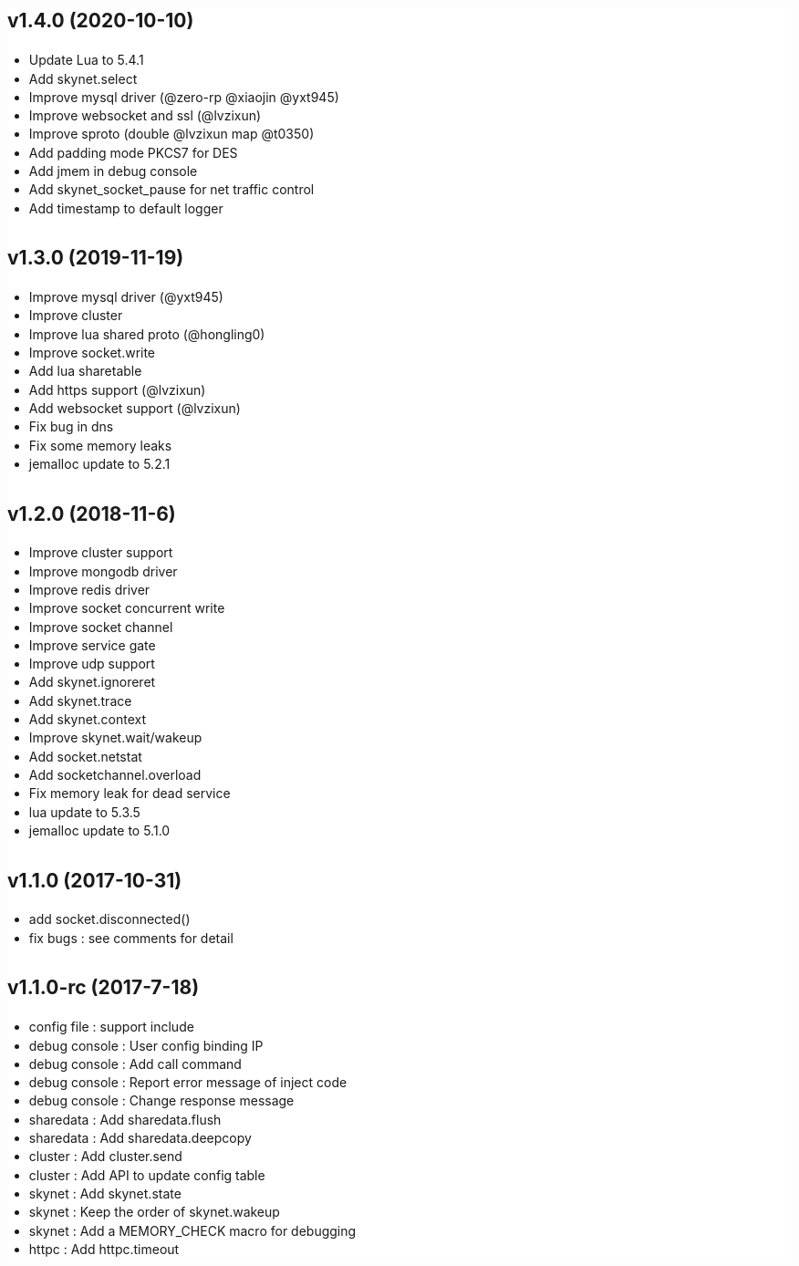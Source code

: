 v1.4.0 (2020-10-10)
-----------
* Update Lua to 5.4.1
* Add skynet.select
* Improve mysql driver (@zero-rp @xiaojin @yxt945)
* Improve websocket and ssl (@lvzixun)
* Improve sproto (double @lvzixun map @t0350)
* Add padding mode PKCS7 for DES
* Add jmem in debug console
* Add skynet_socket_pause for net traffic control
* Add timestamp to default logger

v1.3.0 (2019-11-19)
-----------
* Improve mysql driver (@yxt945)
* Improve cluster
* Improve lua shared proto (@hongling0)
* Improve socket.write
* Add lua sharetable
* Add https support (@lvzixun)
* Add websocket support (@lvzixun)
* Fix bug in dns
* Fix some memory leaks
* jemalloc update to 5.2.1

v1.2.0 (2018-11-6)
-----------
* Improve cluster support
* Improve mongodb driver
* Improve redis driver
* Improve socket concurrent write
* Improve socket channel
* Improve service gate
* Improve udp support
* Add skynet.ignoreret
* Add skynet.trace
* Add skynet.context
* Improve skynet.wait/wakeup
* Add socket.netstat
* Add socketchannel.overload
* Fix memory leak for dead service
* lua update to 5.3.5
* jemalloc update to 5.1.0

v1.1.0 (2017-10-31)
-----------
* add socket.disconnected()
* fix bugs : see comments for detail

v1.1.0-rc (2017-7-18)
-----------
* config file : support include
* debug console : User config binding IP
* debug console : Add call command
* debug console : Report error message of inject code
* debug console : Change response message
* sharedata : Add sharedata.flush
* sharedata : Add sharedata.deepcopy
* cluster : Add cluster.send
* cluster : Add API to update config table
* skynet : Add skynet.state
* skynet : Keep the order of skynet.wakeup
* skynet : Add a MEMORY_CHECK macro for debugging
* httpc : Add httpc.timeout